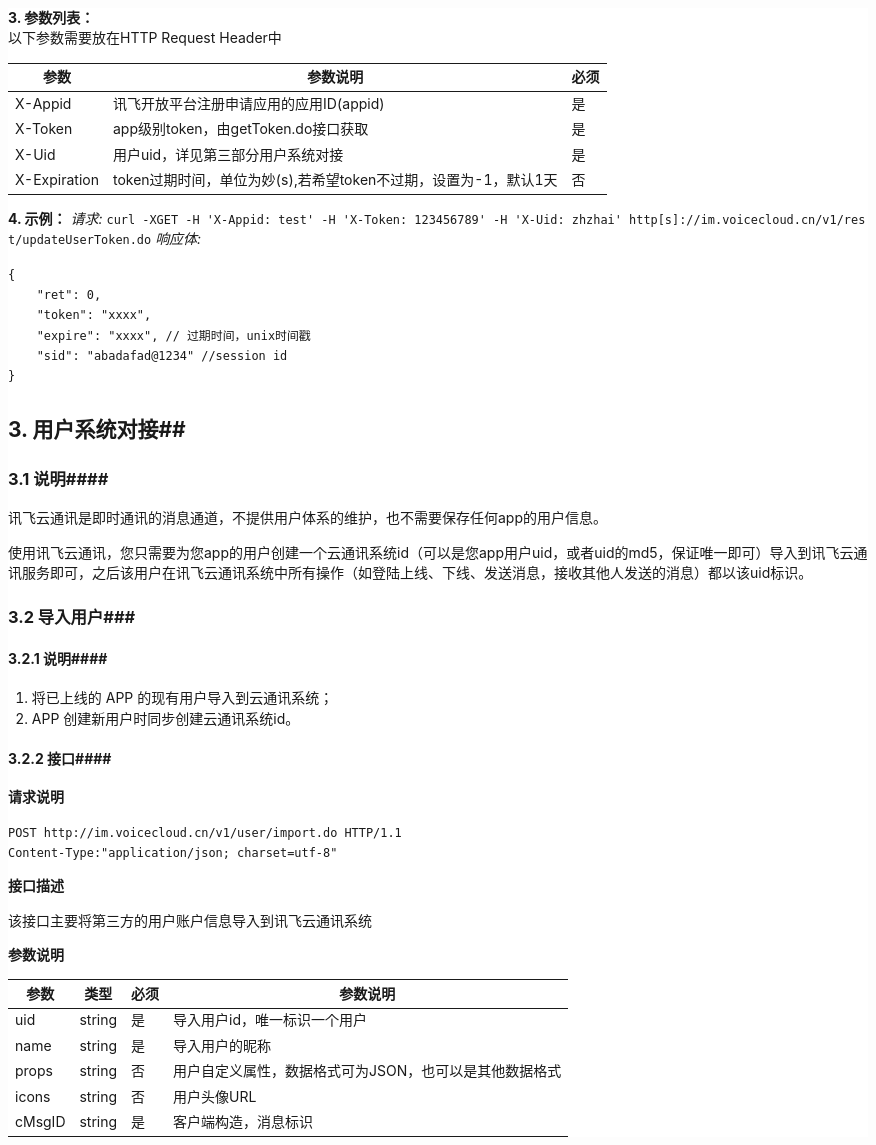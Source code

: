 **3. 参数列表：**  
以下参数需要放在HTTP Request Header中

| 参数 | 参数说明 | 必须 |
| -- | -- | -- |
|X-Appid |    讯飞开放平台注册申请应用的应用ID(appid)| 是 |
|X-Token |app级别token，由getToken.do接口获取| 是 |
|X-Uid|用户uid，详见第三部分用户系统对接|是|
|X-Expiration| token过期时间，单位为妙(s),若希望token不过期，设置为-1，默认1天 | 否 |

**4. 示例：**
*请求:*
`curl -XGET -H 'X-Appid: test' -H 'X-Token: 123456789' -H 'X-Uid: zhzhai' http[s]://im.voicecloud.cn/v1/rest/updateUserToken.do`
*响应体:*

    {
        "ret": 0,
        "token": "xxxx",
        "expire": "xxxx", // 过期时间，unix时间戳
        "sid": "abadafad@1234" //session id
    }
## 3. 用户系统对接##

### 3.1 说明####
讯飞云通讯是即时通讯的消息通道，不提供用户体系的维护，也不需要保存任何app的用户信息。

使用讯飞云通讯，您只需要为您app的用户创建一个云通讯系统id（可以是您app用户uid，或者uid的md5，保证唯一即可）导入到讯飞云通讯服务即可，之后该用户在讯飞云通讯系统中所有操作（如登陆上线、下线、发送消息，接收其他人发送的消息）都以该uid标识。

### 3.2 导入用户###

#### 3.2.1 说明####
1. 将已上线的 APP 的现有用户导入到云通讯系统；
2. APP 创建新用户时同步创建云通讯系统id。

#### 3.2.2 接口####

**请求说明**

	POST http://im.voicecloud.cn/v1/user/import.do HTTP/1.1
	Content-Type:"application/json; charset=utf-8"

**接口描述**

该接口主要将第三方的用户账户信息导入到讯飞云通讯系统

**参数说明**

|参数|类型|必须|参数说明|
|----|----|----|----|
|uid|string|是|导入用户id，唯一标识一个用户|
|name|string|是|导入用户的昵称|
|props|string|否|用户自定义属性，数据格式可为JSON，也可以是其他数据格式|
|icons|string|否|用户头像URL|
|cMsgID|string|是|客户端构造，消息标识|
